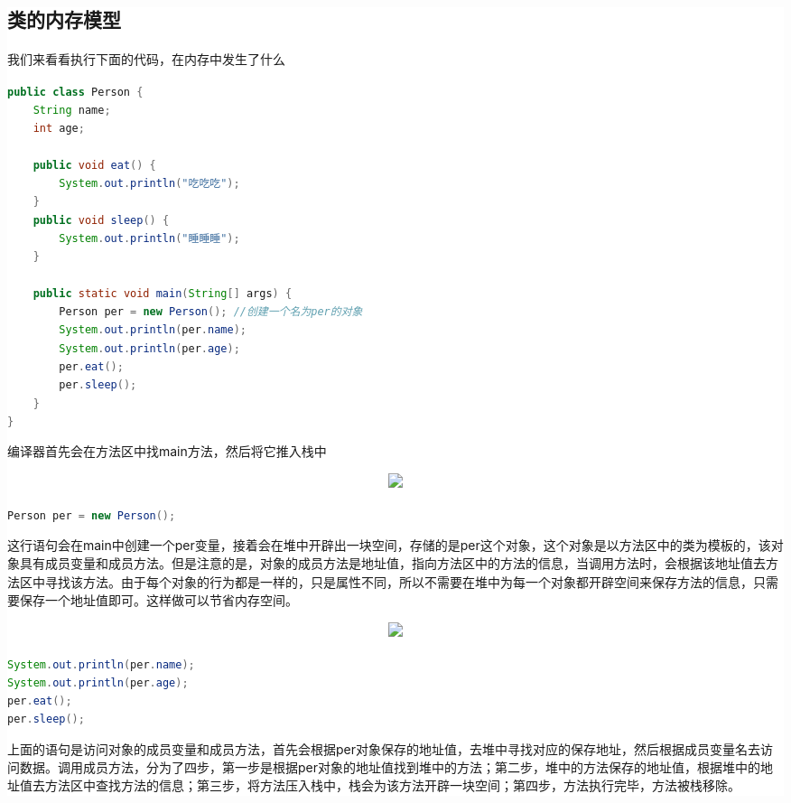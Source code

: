 ## 类的内存模型

我们来看看执行下面的代码，在内存中发生了什么

```java
public class Person {
    String name;
    int age;
    
    public void eat() {
        System.out.println("吃吃吃");
    }
    public void sleep() {
        System.out.println("睡睡睡");
    }
    
    public static void main(String[] args) {
        Person per = new Person(); //创建一个名为per的对象
        System.out.println(per.name);
        System.out.println(per.age);
        per.eat();
        per.sleep();
    }
}
```

编译器首先会在方法区中找main方法，然后将它推入栈中

<center>
    <img src="https://gitee.com/lastknightcoder/blogimage/raw/master/img/Java08.png"/>
</center>

```java
Person per = new Person();
```

这行语句会在main中创建一个per变量，接着会在堆中开辟出一块空间，存储的是per这个对象，这个对象是以方法区中的类为模板的，该对象具有成员变量和成员方法。但是注意的是，对象的成员方法是地址值，指向方法区中的方法的信息，当调用方法时，会根据该地址值去方法区中寻找该方法。由于每个对象的行为都是一样的，只是属性不同，所以不需要在堆中为每一个对象都开辟空间来保存方法的信息，只需要保存一个地址值即可。这样做可以节省内存空间。

<center>
    <img src="https://gitee.com/lastknightcoder/blogimage/raw/master/img/Java09.png"/>
</center>

```java
System.out.println(per.name);
System.out.println(per.age);
per.eat();
per.sleep();
```

上面的语句是访问对象的成员变量和成员方法，首先会根据per对象保存的地址值，去堆中寻找对应的保存地址，然后根据成员变量名去访问数据。调用成员方法，分为了四步，第一步是根据per对象的地址值找到堆中的方法；第二步，堆中的方法保存的地址值，根据堆中的地址值去方法区中查找方法的信息；第三步，将方法压入栈中，栈会为该方法开辟一块空间；第四步，方法执行完毕，方法被栈移除。
